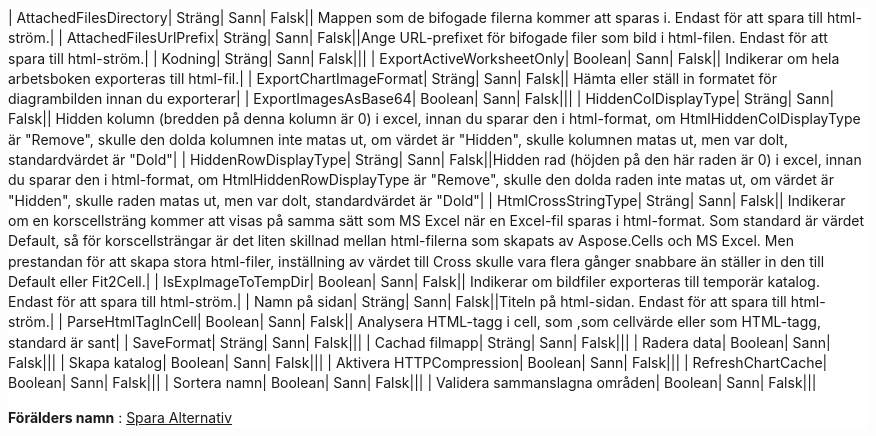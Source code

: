 | AttachedFilesDirectory| Sträng| Sann| Falsk|| Mappen som de bifogade filerna kommer att sparas i. Endast för att spara till html-ström.|
| AttachedFilesUrlPrefix| Sträng| Sann| Falsk||Ange URL-prefixet för bifogade filer som bild i html-filen. Endast för att spara till html-ström.|
| Kodning| Sträng| Sann| Falsk|||
| ExportActiveWorksheetOnly| Boolean| Sann| Falsk|| Indikerar om hela arbetsboken exporteras till html-fil.|
| ExportChartImageFormat| Sträng| Sann| Falsk|| Hämta eller ställ in formatet för diagrambilden innan du exporterar|
| ExportImagesAsBase64| Boolean| Sann| Falsk|||
| HiddenColDisplayType| Sträng| Sann| Falsk|| Hidden kolumn (bredden på denna kolumn är 0) i excel, innan du sparar den i html-format, om HtmlHiddenColDisplayType är "Remove", skulle den dolda kolumnen inte matas ut, om värdet är "Hidden", skulle kolumnen matas ut, men var dolt, standardvärdet är "Dold"|
| HiddenRowDisplayType| Sträng| Sann| Falsk||Hidden rad (höjden på den här raden är 0) i excel, innan du sparar den i html-format, om HtmlHiddenRowDisplayType är "Remove", skulle den dolda raden inte matas ut, om värdet är "Hidden", skulle raden matas ut, men var dolt, standardvärdet är "Dold"|
| HtmlCrossStringType| Sträng| Sann| Falsk|| Indikerar om en korscellsträng kommer att visas på samma sätt som MS Excel när en Excel-fil sparas i html-format. Som standard är värdet Default, så för korscellsträngar är det liten skillnad mellan html-filerna som skapats av Aspose.Cells och MS Excel. Men prestandan för att skapa stora html-filer, inställning av värdet till Cross skulle vara flera gånger snabbare än ställer in den till Default eller Fit2Cell.|
| IsExpImageToTempDir| Boolean| Sann| Falsk|| Indikerar om bildfiler exporteras till temporär katalog. Endast för att spara till html-ström.|
| Namn på sidan| Sträng| Sann| Falsk||Titeln på html-sidan. Endast för att spara till html-ström.|
| ParseHtmlTagInCell| Boolean| Sann| Falsk|| Analysera HTML-tagg i cell, som ,som cellvärde eller som HTML-tagg, standard är sant|
| SaveFormat| Sträng| Sann| Falsk|||
| Cachad filmapp| Sträng| Sann| Falsk|||
| Radera data| Boolean| Sann| Falsk|||
| Skapa katalog| Boolean| Sann| Falsk|||
| Aktivera HTTPCompression| Boolean| Sann| Falsk|||
| RefreshChartCache| Boolean| Sann| Falsk|||
| Sortera namn| Boolean| Sann| Falsk|||
| Validera sammanslagna områden| Boolean| Sann| Falsk|||

**Förälders namn** : [Spara Alternativ](/specification/model/saveoptions)

